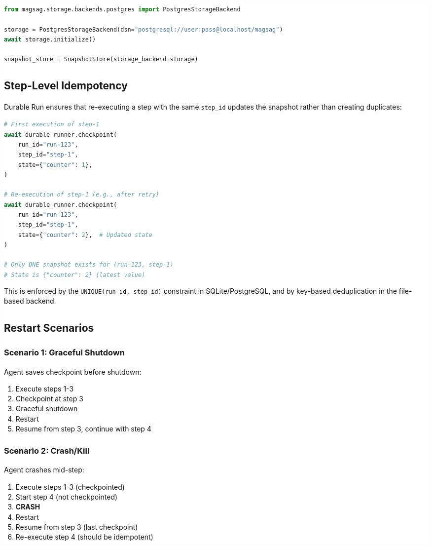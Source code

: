 ```python
from magsag.storage.backends.postgres import PostgresStorageBackend

storage = PostgresStorageBackend(dsn="postgresql://user:pass@localhost/magsag")
await storage.initialize()

snapshot_store = SnapshotStore(storage_backend=storage)
```

## Step-Level Idempotency

Durable Run ensures that re-executing a step with the same `step_id` updates the snapshot rather than creating duplicates:

```python
# First execution of step-1
await durable_runner.checkpoint(
    run_id="run-123",
    step_id="step-1",
    state={"counter": 1},
)

# Re-execution of step-1 (e.g., after retry)
await durable_runner.checkpoint(
    run_id="run-123",
    step_id="step-1",
    state={"counter": 2},  # Updated state
)

# Only ONE snapshot exists for (run-123, step-1)
# State is {"counter": 2} (latest value)
```

This is enforced by the `UNIQUE(run_id, step_id)` constraint in SQLite/PostgreSQL, and by key-based deduplication in the file-based backend.

## Restart Scenarios

### Scenario 1: Graceful Shutdown

Agent saves checkpoint before shutdown:

1. Execute steps 1-3
2. Checkpoint at step 3
3. Graceful shutdown
4. Restart
5. Resume from step 3, continue with step 4

### Scenario 2: Crash/Kill

Agent crashes mid-step:

1. Execute steps 1-3 (checkpointed)
2. Start step 4 (not checkpointed)
3. **CRASH**
4. Restart
5. Resume from step 3 (last checkpoint)
6. Re-execute step 4 (should be idempotent)
